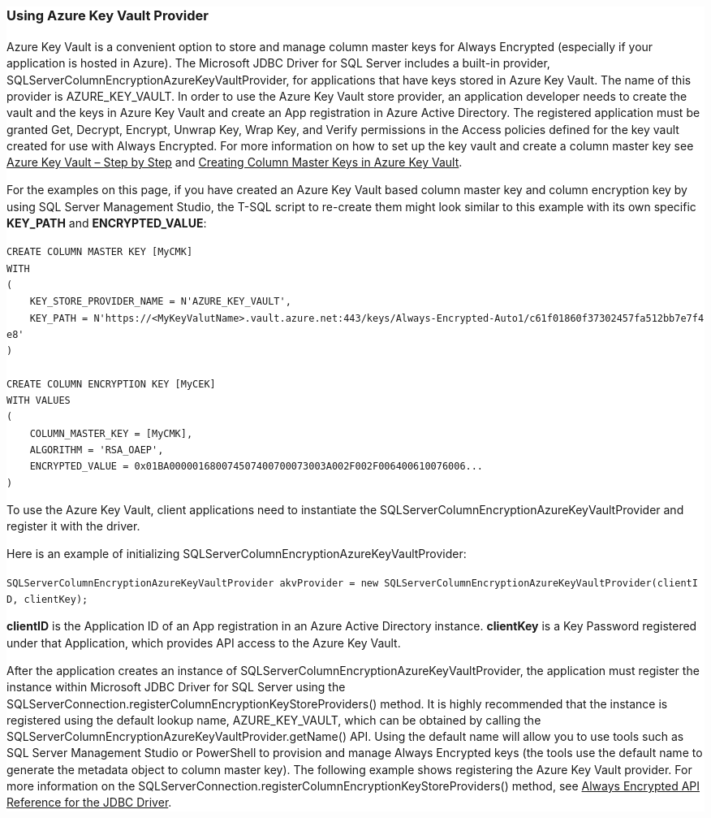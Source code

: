 ### Using Azure Key Vault Provider
Azure Key Vault is a convenient option to store and manage column master keys for Always Encrypted (especially if your application is hosted in Azure). The Microsoft JDBC Driver for SQL Server includes a built-in provider, SQLServerColumnEncryptionAzureKeyVaultProvider, for applications that have keys stored in Azure Key Vault. The name of this provider is AZURE_KEY_VAULT. In order to use the Azure Key Vault store provider, an application developer needs to create the vault and the keys in Azure Key Vault and create an App registration in Azure Active Directory. The registered application must be granted Get, Decrypt, Encrypt, Unwrap Key, Wrap Key, and Verify permissions in the Access policies defined for the key vault created for use with Always Encrypted. For more information on how to set up the key vault and create a column master key see [Azure Key Vault – Step by Step](https://blogs.technet.microsoft.com/kv/2015/06/02/azure-key-vault-step-by-step/) and [Creating Column Master Keys in Azure Key Vault](../../relational-databases/security/encryption/create-and-store-column-master-keys-always-encrypted.md#creating-column-master-keys-in-azure-key-vault).

For the examples on this page, if you have created an Azure Key Vault based column master key and column encryption key by using SQL Server Management Studio, the T-SQL script to re-create them might look similar to this example with its own specific **KEY_PATH** and **ENCRYPTED_VALUE**:

```
CREATE COLUMN MASTER KEY [MyCMK]
WITH
(
    KEY_STORE_PROVIDER_NAME = N'AZURE_KEY_VAULT',
    KEY_PATH = N'https://<MyKeyValutName>.vault.azure.net:443/keys/Always-Encrypted-Auto1/c61f01860f37302457fa512bb7e7f4e8'
)

CREATE COLUMN ENCRYPTION KEY [MyCEK]
WITH VALUES
(
    COLUMN_MASTER_KEY = [MyCMK],
    ALGORITHM = 'RSA_OAEP',
    ENCRYPTED_VALUE = 0x01BA000001680074507400700073003A002F002F006400610076006...
)
```

To use the Azure Key Vault, client applications need to instantiate the SQLServerColumnEncryptionAzureKeyVaultProvider and register it with the driver.

Here is an example of initializing SQLServerColumnEncryptionAzureKeyVaultProvider:  

```
SQLServerColumnEncryptionAzureKeyVaultProvider akvProvider = new SQLServerColumnEncryptionAzureKeyVaultProvider(clientID, clientKey);
```

**clientID** is the Application ID of an App registration in an Azure Active Directory instance. **clientKey** is a Key Password registered under that Application, which provides API access to the Azure Key Vault.

After the application creates an instance of SQLServerColumnEncryptionAzureKeyVaultProvider, the application must register the instance within Microsoft JDBC Driver for SQL Server using the SQLServerConnection.registerColumnEncryptionKeyStoreProviders() method. It is highly recommended that the instance is registered using the default lookup name, AZURE_KEY_VAULT, which can be obtained by calling the SQLServerColumnEncryptionAzureKeyVaultProvider.getName() API. Using the default name will allow you to use tools such as SQL Server Management Studio or PowerShell to provision and manage Always Encrypted keys (the tools use the default name to generate the metadata object to column master key). The following example shows registering the Azure Key Vault provider. For more information on the SQLServerConnection.registerColumnEncryptionKeyStoreProviders() method, see [Always Encrypted API Reference for the JDBC Driver](../../connect/jdbc/always-encrypted-api-reference-for-the-jdbc-driver.md).
